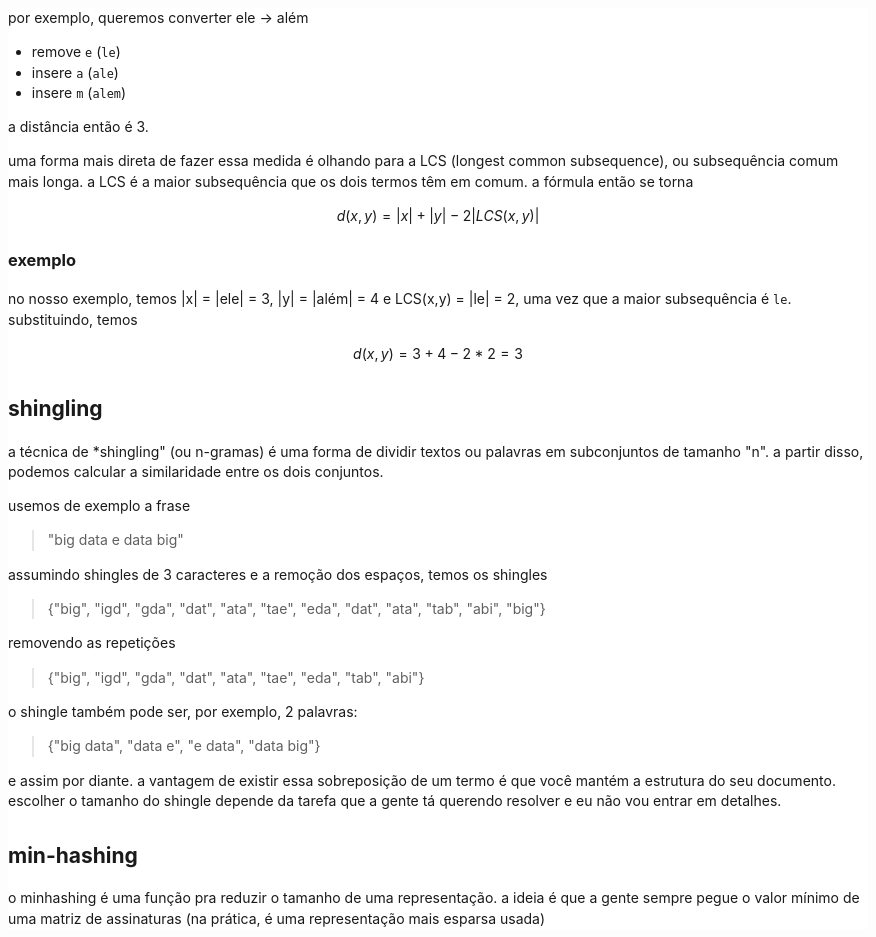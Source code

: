 por exemplo, queremos converter ele -> além
* remove `e` (`le`)
* insere `a` (`ale`)
* insere `m` (`alem`)

a distância então é 3.

uma forma mais direta de fazer essa medida é olhando para a LCS (longest common
subsequence), ou subsequência comum mais longa. a LCS é a maior subsequência que
os dois termos têm em comum. a fórmula então se torna

$$
d(x,y) = |x| + |y| - 2|LCS(x,y)|
$$

### exemplo
no nosso exemplo, temos |x| = |ele| = 3, |y| = |além| = 4 e LCS(x,y) = |le| = 2,
uma vez que a maior subsequência é `le`. substituindo, temos

$$
d(x,y) = 3 + 4 - 2*2 = 3
$$

## shingling

a técnica de *shingling" (ou n-gramas) é uma forma de dividir textos ou palavras
em subconjuntos de tamanho "n". a partir disso, podemos calcular a similaridade
entre os dois conjuntos.

usemos de exemplo a frase

> "big data e data big"

assumindo shingles de 3 caracteres e a remoção dos espaços, temos os shingles

> {"big", "igd", "gda", "dat", "ata", "tae", "eda", "dat", "ata", "tab", "abi",
"big"}

removendo as repetições

> {"big", "igd", "gda", "dat", "ata", "tae", "eda",  "tab", "abi"}

o shingle também pode ser, por exemplo, 2 palavras:

> {"big data", "data e", "e data", "data big"}

e assim por diante. a vantagem de existir essa sobreposição de um termo é que
você mantém a estrutura do seu documento.
escolher o tamanho do shingle depende da tarefa que a gente
tá querendo resolver e eu não vou entrar em detalhes.

## min-hashing

o minhashing é uma função pra reduzir o tamanho de uma representação. a ideia
é que a gente sempre pegue o valor mínimo de uma matriz de assinaturas (na
prática, é uma representação mais esparsa usada)
